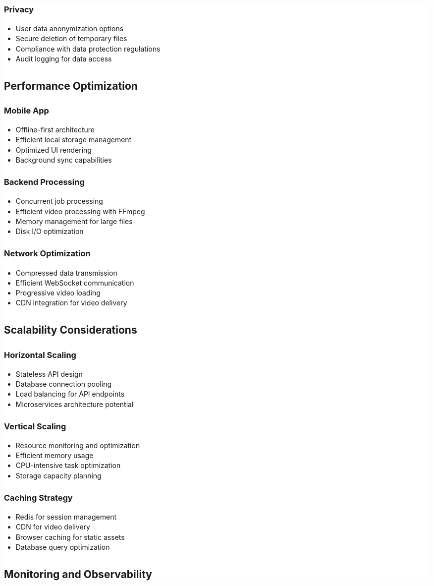 ### Privacy
- User data anonymization options
- Secure deletion of temporary files
- Compliance with data protection regulations
- Audit logging for data access

## Performance Optimization

### Mobile App
- Offline-first architecture
- Efficient local storage management
- Optimized UI rendering
- Background sync capabilities

### Backend Processing
- Concurrent job processing
- Efficient video processing with FFmpeg
- Memory management for large files
- Disk I/O optimization

### Network Optimization
- Compressed data transmission
- Efficient WebSocket communication
- Progressive video loading
- CDN integration for video delivery

## Scalability Considerations

### Horizontal Scaling
- Stateless API design
- Database connection pooling
- Load balancing for API endpoints
- Microservices architecture potential

### Vertical Scaling
- Resource monitoring and optimization
- Efficient memory usage
- CPU-intensive task optimization
- Storage capacity planning

### Caching Strategy
- Redis for session management
- CDN for video delivery
- Browser caching for static assets
- Database query optimization

## Monitoring and Observability
